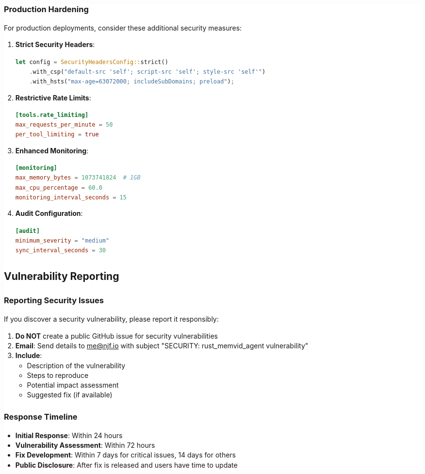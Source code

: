 ### Production Hardening

For production deployments, consider these additional security measures:

1. **Strict Security Headers**:
   ```rust
   let config = SecurityHeadersConfig::strict()
       .with_csp("default-src 'self'; script-src 'self'; style-src 'self'")
       .with_hsts("max-age=63072000; includeSubDomains; preload");
   ```

2. **Restrictive Rate Limits**:
   ```toml
   [tools.rate_limiting]
   max_requests_per_minute = 50
   per_tool_limiting = true
   ```

3. **Enhanced Monitoring**:
   ```toml
   [monitoring]
   max_memory_bytes = 1073741824  # 1GB
   max_cpu_percentage = 60.0
   monitoring_interval_seconds = 15
   ```

4. **Audit Configuration**:
   ```toml
   [audit]
   minimum_severity = "medium"
   sync_interval_seconds = 30
   ```

## Vulnerability Reporting

### Reporting Security Issues

If you discover a security vulnerability, please report it responsibly:

1. **Do NOT** create a public GitHub issue for security vulnerabilities
2. **Email**: Send details to [me@njf.io](mailto:me@njf.io) with subject "SECURITY: rust_memvid_agent vulnerability"
3. **Include**:
   - Description of the vulnerability
   - Steps to reproduce
   - Potential impact assessment
   - Suggested fix (if available)

### Response Timeline

- **Initial Response**: Within 24 hours
- **Vulnerability Assessment**: Within 72 hours
- **Fix Development**: Within 7 days for critical issues, 14 days for others
- **Public Disclosure**: After fix is released and users have time to update
